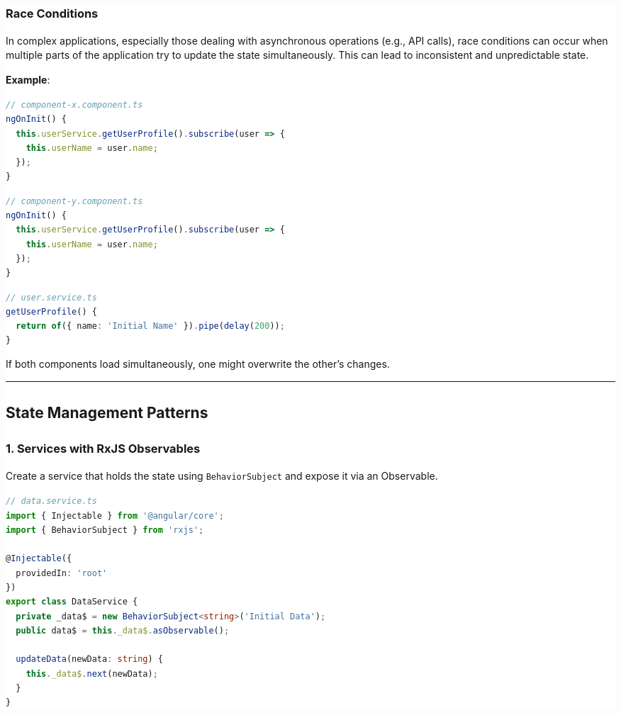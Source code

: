 ### Race Conditions

In complex applications, especially those dealing with asynchronous operations (e.g., API calls), race conditions can occur when multiple parts of the application try to update the state simultaneously. This can lead to inconsistent and unpredictable state.

**Example**:

```ts
// component-x.component.ts
ngOnInit() {
  this.userService.getUserProfile().subscribe(user => {
    this.userName = user.name;
  });
}
```

```ts
// component-y.component.ts
ngOnInit() {
  this.userService.getUserProfile().subscribe(user => {
    this.userName = user.name;
  });
}
```

```ts
// user.service.ts
getUserProfile() {
  return of({ name: 'Initial Name' }).pipe(delay(200));
}
```

If both components load simultaneously, one might overwrite the other’s changes.

---

## State Management Patterns

### 1. Services with RxJS Observables

Create a service that holds the state using `BehaviorSubject` and expose it via an Observable.

```ts
// data.service.ts
import { Injectable } from '@angular/core';
import { BehaviorSubject } from 'rxjs';

@Injectable({
  providedIn: 'root'
})
export class DataService {
  private _data$ = new BehaviorSubject<string>('Initial Data');
  public data$ = this._data$.asObservable();

  updateData(newData: string) {
    this._data$.next(newData);
  }
}
```
